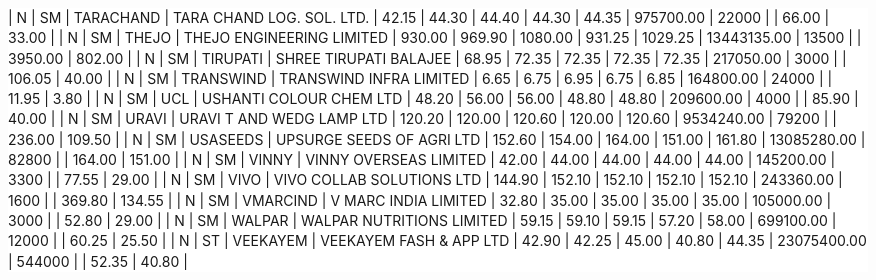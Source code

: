 | N | SM | TARACHAND | TARA CHAND LOG. SOL. LTD. | 42.15 | 44.30 | 44.40 | 44.30 | 44.35 | 975700.00 | 22000 |  | 66.00 | 33.00 |
| N | SM | THEJO | THEJO ENGINEERING LIMITED | 930.00 | 969.90 | 1080.00 | 931.25 | 1029.25 | 13443135.00 | 13500 |  | 3950.00 | 802.00 |
| N | SM | TIRUPATI | SHREE TIRUPATI BALAJEE | 68.95 | 72.35 | 72.35 | 72.35 | 72.35 | 217050.00 | 3000 |  | 106.05 | 40.00 |
| N | SM | TRANSWIND | TRANSWIND INFRA LIMITED | 6.65 | 6.75 | 6.95 | 6.75 | 6.85 | 164800.00 | 24000 |  | 11.95 | 3.80 |
| N | SM | UCL | USHANTI COLOUR CHEM LTD | 48.20 | 56.00 | 56.00 | 48.80 | 48.80 | 209600.00 | 4000 |  | 85.90 | 40.00 |
| N | SM | URAVI | URAVI T AND WEDG LAMP LTD | 120.20 | 120.00 | 120.60 | 120.00 | 120.60 | 9534240.00 | 79200 |  | 236.00 | 109.50 |
| N | SM | USASEEDS | UPSURGE SEEDS OF AGRI LTD | 152.60 | 154.00 | 164.00 | 151.00 | 161.80 | 13085280.00 | 82800 |  | 164.00 | 151.00 |
| N | SM | VINNY | VINNY OVERSEAS LIMITED | 42.00 | 44.00 | 44.00 | 44.00 | 44.00 | 145200.00 | 3300 |  | 77.55 | 29.00 |
| N | SM | VIVO | VIVO COLLAB SOLUTIONS LTD | 144.90 | 152.10 | 152.10 | 152.10 | 152.10 | 243360.00 | 1600 |  | 369.80 | 134.55 |
| N | SM | VMARCIND | V MARC INDIA LIMITED | 32.80 | 35.00 | 35.00 | 35.00 | 35.00 | 105000.00 | 3000 |  | 52.80 | 29.00 |
| N | SM | WALPAR | WALPAR NUTRITIONS LIMITED | 59.15 | 59.10 | 59.15 | 57.20 | 58.00 | 699100.00 | 12000 |  | 60.25 | 25.50 |
| N | ST | VEEKAYEM | VEEKAYEM FASH & APP LTD | 42.90 | 42.25 | 45.00 | 40.80 | 44.35 | 23075400.00 | 544000 |  | 52.35 | 40.80 |



